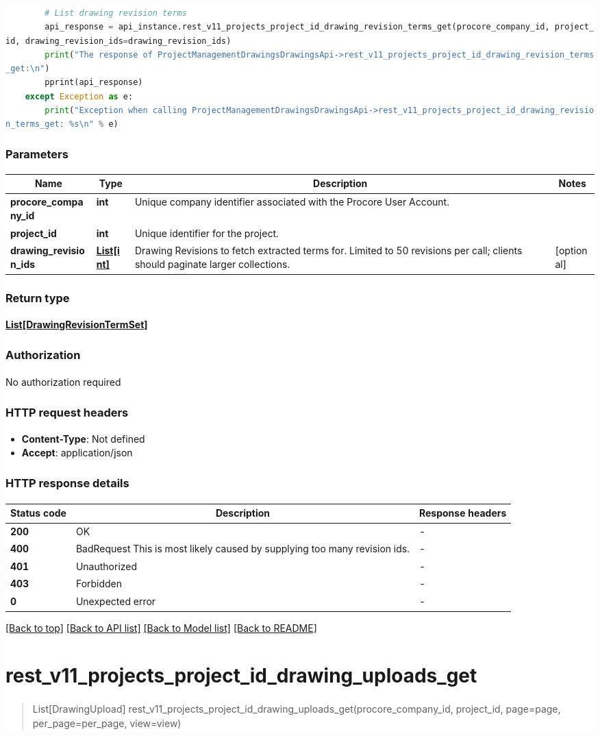 ```python
        # List drawing revision terms
        api_response = api_instance.rest_v11_projects_project_id_drawing_revision_terms_get(procore_company_id, project_id, drawing_revision_ids=drawing_revision_ids)
        print("The response of ProjectManagementDrawingsDrawingsApi->rest_v11_projects_project_id_drawing_revision_terms_get:\n")
        pprint(api_response)
    except Exception as e:
        print("Exception when calling ProjectManagementDrawingsDrawingsApi->rest_v11_projects_project_id_drawing_revision_terms_get: %s\n" % e)
```



### Parameters


Name | Type | Description  | Notes
------------- | ------------- | ------------- | -------------
 **procore_company_id** | **int**| Unique company identifier associated with the Procore User Account. | 
 **project_id** | **int**| Unique identifier for the project. | 
 **drawing_revision_ids** | [**List[int]**](int.md)| Drawing Revisions to fetch extracted terms for. Limited to 50 revisions per call; clients should paginate larger collections. | [optional] 

### Return type

[**List[DrawingRevisionTermSet]**](DrawingRevisionTermSet.md)

### Authorization

No authorization required

### HTTP request headers

 - **Content-Type**: Not defined
 - **Accept**: application/json

### HTTP response details

| Status code | Description | Response headers |
|-------------|-------------|------------------|
**200** | OK |  -  |
**400** | BadRequest  This is most likely caused by supplying too many revision ids. |  -  |
**401** | Unauthorized |  -  |
**403** | Forbidden |  -  |
**0** | Unexpected error |  -  |

[[Back to top]](#) [[Back to API list]](../README.md#documentation-for-api-endpoints) [[Back to Model list]](../README.md#documentation-for-models) [[Back to README]](../README.md)

# **rest_v11_projects_project_id_drawing_uploads_get**
> List[DrawingUpload] rest_v11_projects_project_id_drawing_uploads_get(procore_company_id, project_id, page=page, per_page=per_page, view=view)
